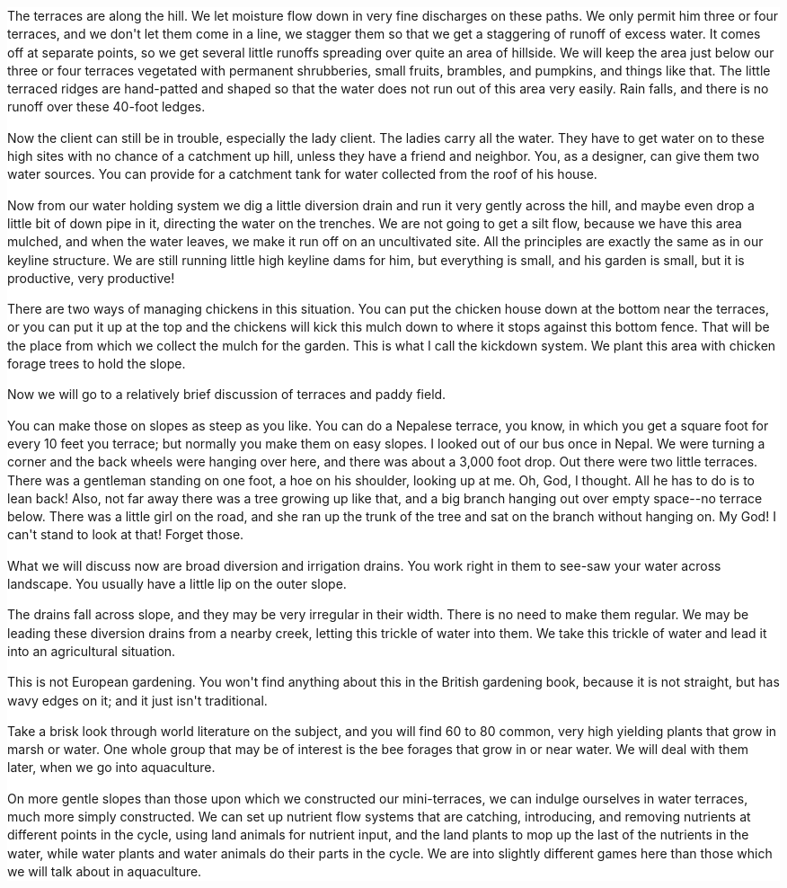 The terraces are along the hill. We let moisture flow down in very fine discharges on these paths. We only permit him three or four terraces, and we don't let them come in a line, we stagger them so that we get a staggering of runoff of excess water. It comes off at separate points, so we get several little runoffs spreading over quite an area of hillside. We will keep the area just below our three or four terraces vegetated with permanent shrubberies, small fruits, brambles, and pumpkins, and things like that. The little terraced ridges are hand-patted and shaped so that the water does not run out of this area very easily. Rain falls, and there is no runoff over these 40-foot ledges.

Now the client can still be in trouble, especially the lady client. The ladies carry all the water. They have to get water on to these high sites with no chance of a catchment up hill, unless they have a friend and neighbor. You, as a designer, can give them two water sources. You can provide for a catchment tank for water collected from the roof of his house.

Now from our water holding system we dig a little diversion drain and run it very gently across the hill, and maybe even drop a little bit of down pipe in it, directing the water on the trenches. We are not going to get a silt flow, because we have this area mulched, and when the water leaves, we make it run off on an uncultivated site. All the principles are exactly the same as in our keyline structure. We are still running little high keyline dams for him, but everything is small, and his garden is small, but it is productive, very productive!

There are two ways of managing chickens in this situation. You can put the chicken house down at the bottom near the terraces, or you can put it up at the top and the chickens will kick this mulch down to where it stops against this bottom fence. That will be the place from which we collect the mulch for the garden. This is what I call the kickdown system. We plant this area with chicken forage trees to hold the slope.

Now we will go to a relatively brief discussion of terraces and paddy field.

You can make those on slopes as steep as you like. You can do a Nepalese terrace, you know, in which you get a square foot for every 10 feet you terrace; but normally you make them on easy slopes. I looked out of our bus once in Nepal. We were turning a corner and the back wheels were hanging over here, and there was about a 3,000 foot drop. Out there were two little terraces. There was a gentleman standing on one foot, a hoe on his shoulder, looking up at me. Oh, God, I thought. All he has to do is to lean back! Also, not far away there was a tree growing up like that, and a big branch hanging out over empty space--no terrace below. There was a little girl on the road, and she ran up the trunk of the tree and sat on the branch without hanging on. My God! I can't stand to look at that! Forget those.

What we will discuss now are broad diversion and irrigation drains. You work right in them to see-saw your water across landscape. You usually have a little lip on the outer slope.

The drains fall across slope, and they may be very irregular in their width. There is no need to make them regular. We may be leading these diversion drains from a nearby creek, letting this trickle of water into them. We take this trickle of water and lead it into an agricultural situation.

This is not European gardening. You won't find anything about this in the British gardening book, because it is not straight, but has wavy edges on it; and it just isn't traditional.

Take a brisk look through world literature on the subject, and you will find 60 to 80 common, very high yielding plants that grow in marsh or water. One whole group that may be of interest is the bee forages that grow in or near water. We will deal with them later, when we go into aquaculture.

On more gentle slopes than those upon which we constructed our mini-terraces, we can indulge ourselves in water terraces, much more simply constructed. We can set up nutrient flow systems that are catching, introducing, and removing nutrients at different points in the cycle, using land animals for nutrient input, and the land plants to mop up the last of the nutrients in the water, while water plants and water animals do their parts in the cycle. We are into slightly different games here than those which we will talk about in aquaculture.
